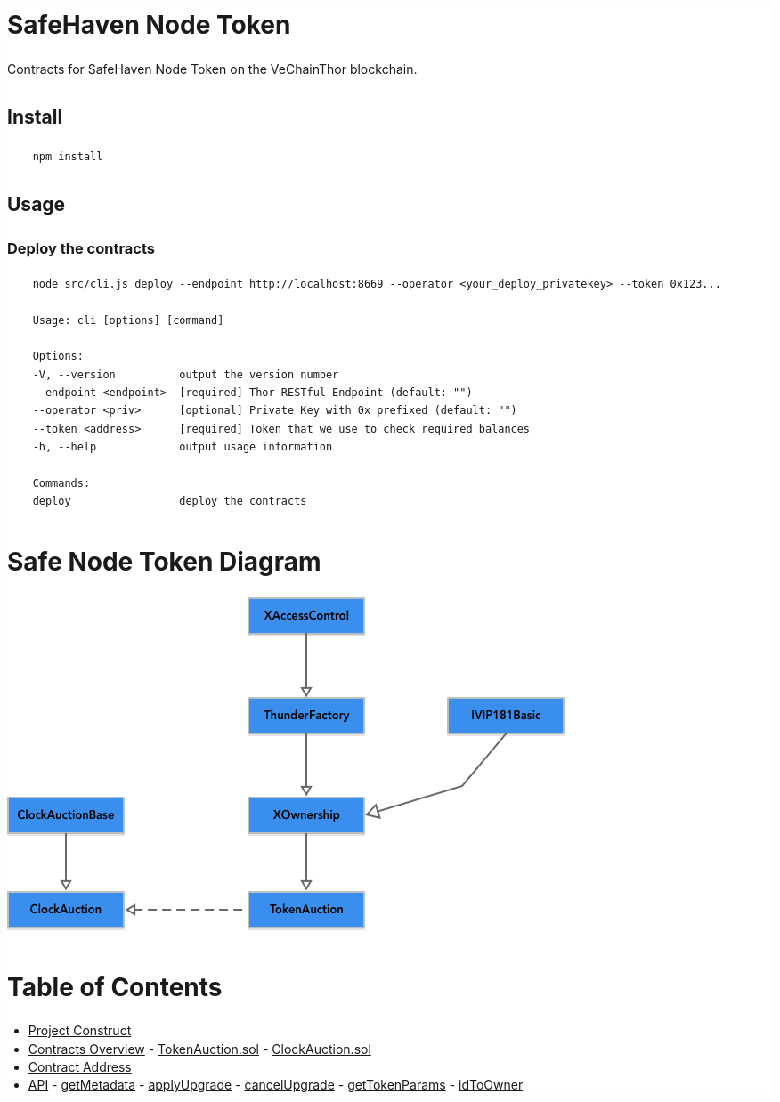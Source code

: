 SafeHaven Node Token
====

Contracts for SafeHaven Node Token on the VeChainThor blockchain.

## Install

        npm install

## Usage

### Deploy the contracts

        node src/cli.js deploy --endpoint http://localhost:8669 --operator <your_deploy_privatekey> --token 0x123...

        Usage: cli [options] [command]

        Options:
        -V, --version          output the version number
        --endpoint <endpoint>  [required] Thor RESTful Endpoint (default: "")
        --operator <priv>      [optional] Private Key with 0x prefixed (default: "")
        --token <address>      [required] Token that we use to check required balances
        -h, --help             output usage information

        Commands:
        deploy                 deploy the contracts
        
# Safe Node Token Diagram

![ContracOverview](images/ContracOverview.png)

# Table of Contents
- [Project Construct](#project-construct)
- [Contracts Overview](#contracts-overview)
        - [TokenAuction.sol](#tokenauctionsol)
        - [ClockAuction.sol](#clockauctionsol)
- [Contract Address](#contract-address)
- [API](#api)
        - [getMetadata](#getmetadata)
        - [applyUpgrade](#applyupgrade)
        - [cancelUpgrade](#cancelupgrade)
        - [getTokenParams](#gettokenparams)
        - [idToOwner](#idtoowner)